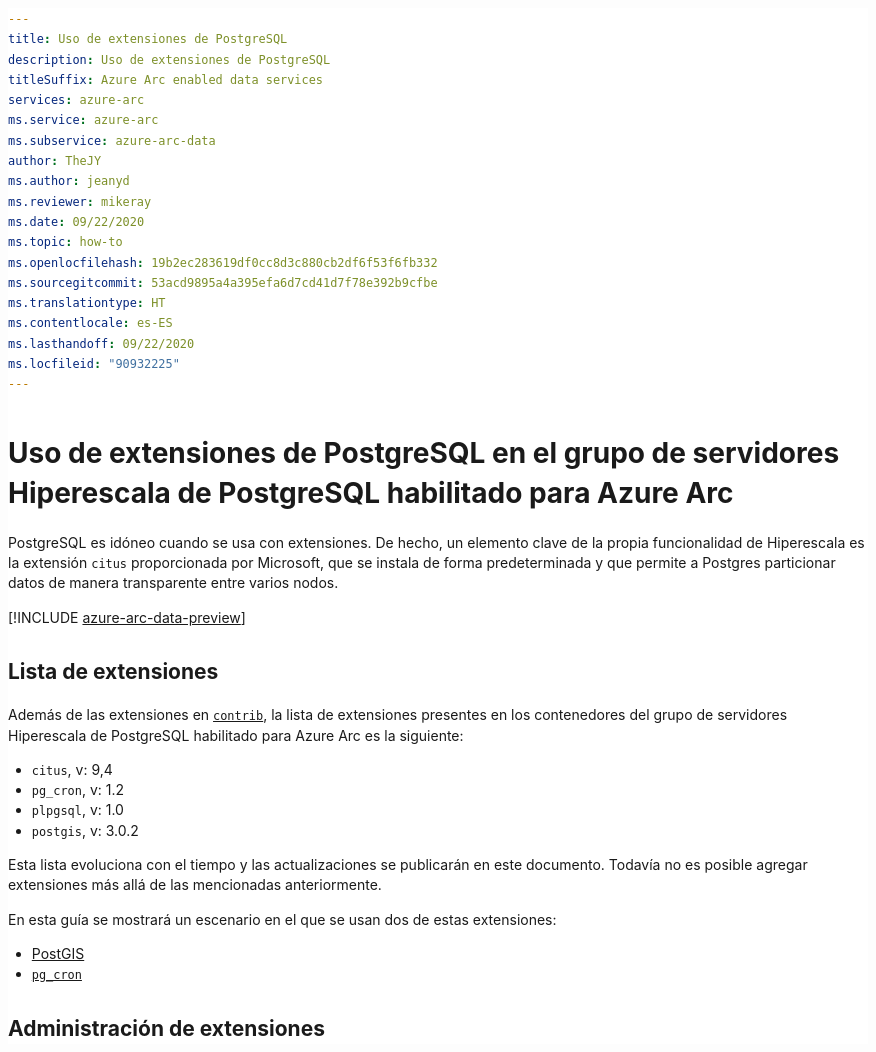 ```yaml
---
title: Uso de extensiones de PostgreSQL
description: Uso de extensiones de PostgreSQL
titleSuffix: Azure Arc enabled data services
services: azure-arc
ms.service: azure-arc
ms.subservice: azure-arc-data
author: TheJY
ms.author: jeanyd
ms.reviewer: mikeray
ms.date: 09/22/2020
ms.topic: how-to
ms.openlocfilehash: 19b2ec283619df0cc8d3c880cb2df6f53f6fb332
ms.sourcegitcommit: 53acd9895a4a395efa6d7cd41d7f78e392b9cfbe
ms.translationtype: HT
ms.contentlocale: es-ES
ms.lasthandoff: 09/22/2020
ms.locfileid: "90932225"
---
```

# <a name="use-postgresql-extensions-in-your-azure-arc-enabled-postgresql-hyperscale-server-group"></a>Uso de extensiones de PostgreSQL en el grupo de servidores Hiperescala de PostgreSQL habilitado para Azure Arc

PostgreSQL es idóneo cuando se usa con extensiones. De hecho, un elemento clave de la propia funcionalidad de Hiperescala es la extensión `citus` proporcionada por Microsoft, que se instala de forma predeterminada y que permite a Postgres particionar datos de manera transparente entre varios nodos.


[!INCLUDE [azure-arc-data-preview](../../../includes/azure-arc-data-preview.md)]

## <a name="list-of-extensions"></a>Lista de extensiones
Además de las extensiones en [`contrib`](https://www.postgresql.org/docs/12/contrib.html), la lista de extensiones presentes en los contenedores del grupo de servidores Hiperescala de PostgreSQL habilitado para Azure Arc es la siguiente:
- `citus`, v: 9,4
- `pg_cron`, v: 1.2
- `plpgsql`, v: 1.0
- `postgis`, v: 3.0.2

Esta lista evoluciona con el tiempo y las actualizaciones se publicarán en este documento. Todavía no es posible agregar extensiones más allá de las mencionadas anteriormente.

En esta guía se mostrará un escenario en el que se usan dos de estas extensiones:
- [PostGIS](https://postgis.net/)
- [`pg_cron`](https://github.com/citusdata/pg_cron)


## <a name="manage-extensions"></a>Administración de extensiones
